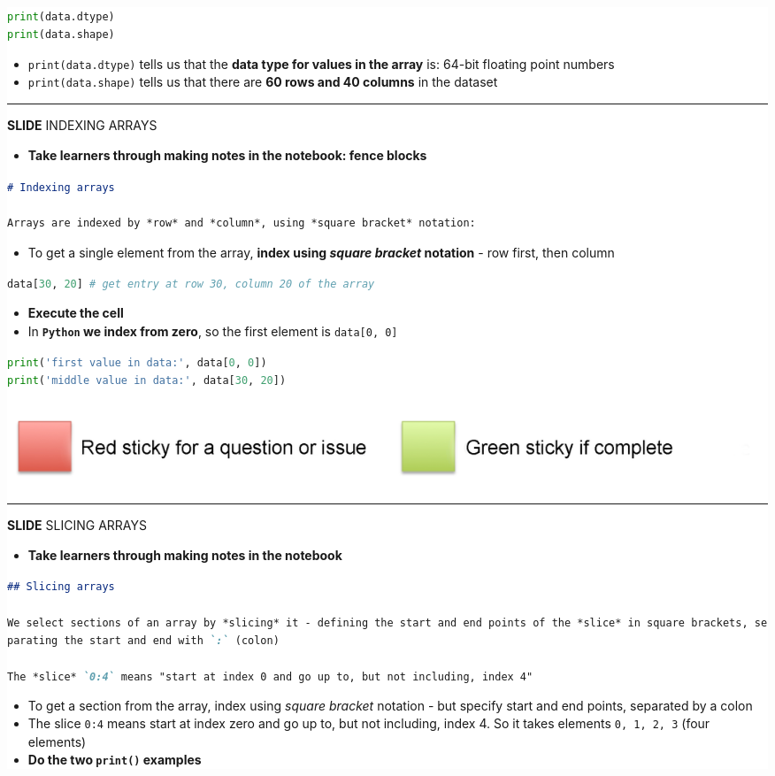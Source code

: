 ```python
print(data.dtype)
print(data.shape)
```

* `print(data.dtype)` tells us that the **data type for values in the array** is: 64-bit floating point numbers
* `print(data.shape)` tells us that there are **60 rows and 40 columns** in the dataset

----
**SLIDE** INDEXING ARRAYS

* **Take learners through making notes in the notebook: fence blocks**

```markdown
# Indexing arrays

Arrays are indexed by *row* and *column*, using *square bracket* notation:
```

* To get a single element from the array, **index using *square bracket* notation** - row first, then column

```python
data[30, 20] # get entry at row 30, column 20 of the array
```

* **Execute the cell**
* In **`Python` we index from zero**, so the first element is `data[0, 0]`

```python
print('first value in data:', data[0, 0])
print('middle value in data:', data[30, 20])
```

![progress check](images/red_green_sticky.png)

----
**SLIDE** SLICING ARRAYS

* **Take learners through making notes in the notebook**

```markdown
## Slicing arrays

We select sections of an array by *slicing* it - defining the start and end points of the *slice* in square brackets, separating the start and end with `:` (colon)

The *slice* `0:4` means "start at index 0 and go up to, but not including, index 4"
```

* To get a section from the array, index using *square bracket* notation - but specify start and end points, separated by a colon
* The slice `0:4` means start at index zero and go up to, but not including, index 4. So it takes elements `0, 1, 2, 3` (four elements)
* **Do the two `print()` examples**

